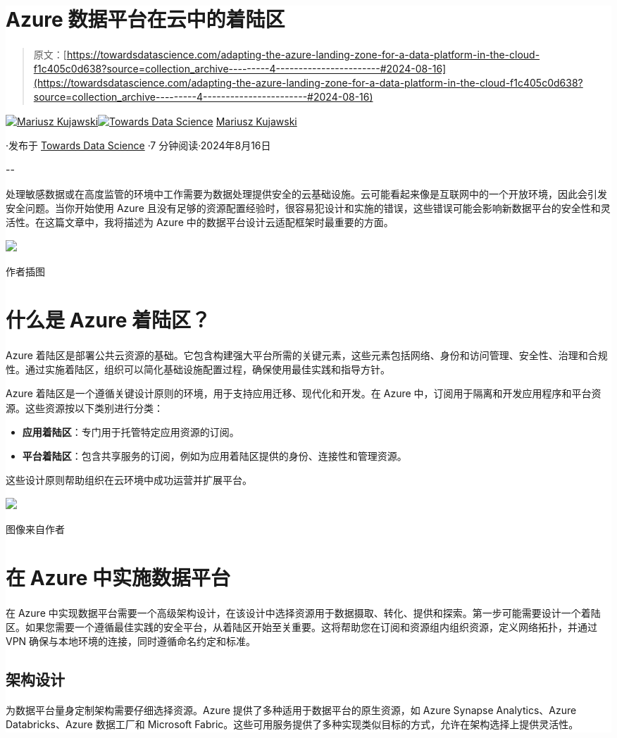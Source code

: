 # Azure 数据平台在云中的着陆区

> 原文：[https://towardsdatascience.com/adapting-the-azure-landing-zone-for-a-data-platform-in-the-cloud-f1c405c0d638?source=collection_archive---------4-----------------------#2024-08-16](https://towardsdatascience.com/adapting-the-azure-landing-zone-for-a-data-platform-in-the-cloud-f1c405c0d638?source=collection_archive---------4-----------------------#2024-08-16)

[](https://medium.com/@mariusz_kujawski?source=post_page---byline--f1c405c0d638--------------------------------)[![Mariusz Kujawski](../Images/72a2dafb84cabfd54b0ef54a6689a001.png)](https://medium.com/@mariusz_kujawski?source=post_page---byline--f1c405c0d638--------------------------------)[](https://towardsdatascience.com/?source=post_page---byline--f1c405c0d638--------------------------------)[![Towards Data Science](../Images/a6ff2676ffcc0c7aad8aaf1d79379785.png)](https://towardsdatascience.com/?source=post_page---byline--f1c405c0d638--------------------------------) [Mariusz Kujawski](https://medium.com/@mariusz_kujawski?source=post_page---byline--f1c405c0d638--------------------------------)

·发布于 [Towards Data Science](https://towardsdatascience.com/?source=post_page---byline--f1c405c0d638--------------------------------) ·7 分钟阅读·2024年8月16日

--

处理敏感数据或在高度监管的环境中工作需要为数据处理提供安全的云基础设施。云可能看起来像是互联网中的一个开放环境，因此会引发安全问题。当你开始使用 Azure 且没有足够的资源配置经验时，很容易犯设计和实施的错误，这些错误可能会影响新数据平台的安全性和灵活性。在这篇文章中，我将描述为 Azure 中的数据平台设计云适配框架时最重要的方面。

![](../Images/a1cffa88118419c1a8483f9d0f25c1ed.png)

作者插图

# 什么是 Azure 着陆区？

Azure 着陆区是部署公共云资源的基础。它包含构建强大平台所需的关键元素，这些元素包括网络、身份和访问管理、安全性、治理和合规性。通过实施着陆区，组织可以简化基础设施配置过程，确保使用最佳实践和指导方针。

Azure 着陆区是一个遵循关键设计原则的环境，用于支持应用迁移、现代化和开发。在 Azure 中，订阅用于隔离和开发应用程序和平台资源。这些资源按以下类别进行分类：

+   **应用着陆区**：专门用于托管特定应用资源的订阅。

+   **平台着陆区**：包含共享服务的订阅，例如为应用着陆区提供的身份、连接性和管理资源。

这些设计原则帮助组织在云环境中成功运营并扩展平台。

![](../Images/d5aa2a8ba79baf849f5eb0241a67fa94.png)

图像来自作者

# 在 Azure 中实施数据平台

在 Azure 中实现数据平台需要一个高级架构设计，在该设计中选择资源用于数据摄取、转化、提供和探索。第一步可能需要设计一个着陆区。如果您需要一个遵循最佳实践的安全平台，从着陆区开始至关重要。这将帮助您在订阅和资源组内组织资源，定义网络拓扑，并通过 VPN 确保与本地环境的连接，同时遵循命名约定和标准。

## 架构设计

为数据平台量身定制架构需要仔细选择资源。Azure 提供了多种适用于数据平台的原生资源，如 Azure Synapse Analytics、Azure Databricks、Azure 数据工厂和 Microsoft Fabric。这些可用服务提供了多种实现类似目标的方式，允许在架构选择上提供灵活性。
